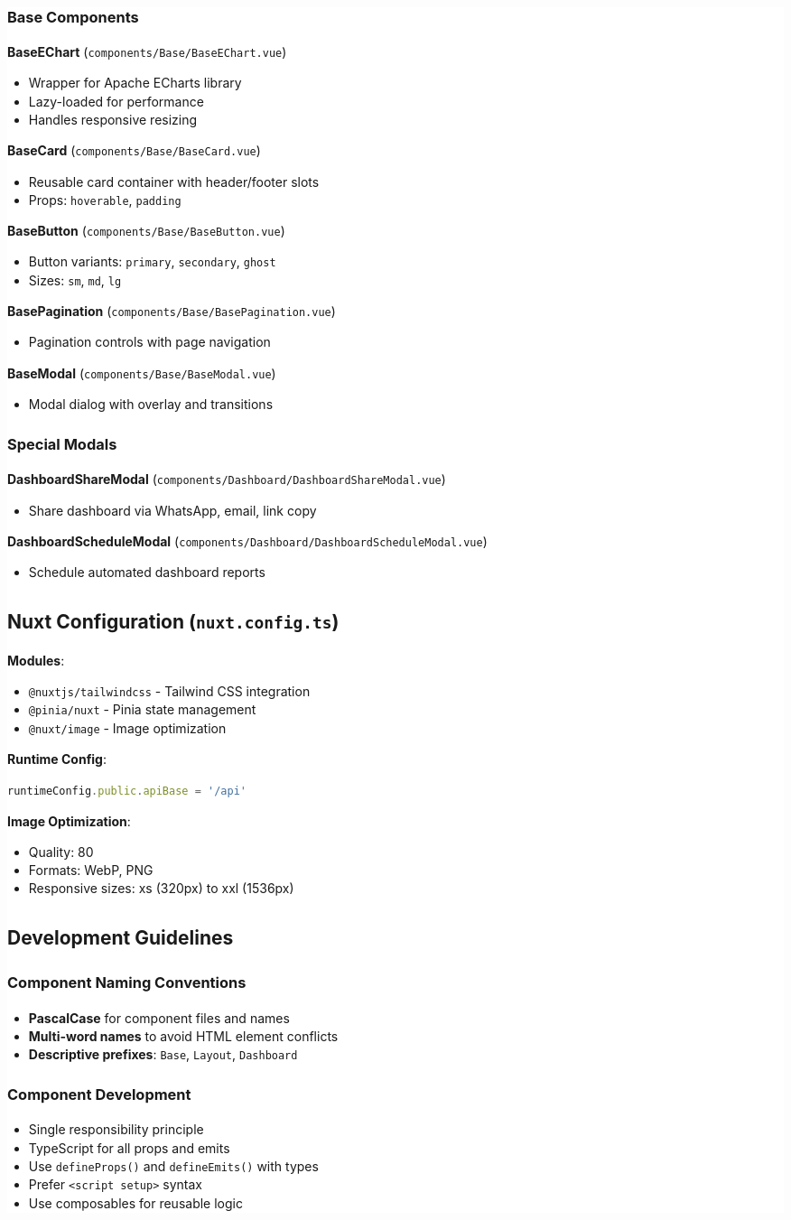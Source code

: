 ### Base Components

**BaseEChart** (`components/Base/BaseEChart.vue`)
- Wrapper for Apache ECharts library
- Lazy-loaded for performance
- Handles responsive resizing

**BaseCard** (`components/Base/BaseCard.vue`)
- Reusable card container with header/footer slots
- Props: `hoverable`, `padding`

**BaseButton** (`components/Base/BaseButton.vue`)
- Button variants: `primary`, `secondary`, `ghost`
- Sizes: `sm`, `md`, `lg`

**BasePagination** (`components/Base/BasePagination.vue`)
- Pagination controls with page navigation

**BaseModal** (`components/Base/BaseModal.vue`)
- Modal dialog with overlay and transitions

### Special Modals

**DashboardShareModal** (`components/Dashboard/DashboardShareModal.vue`)
- Share dashboard via WhatsApp, email, link copy

**DashboardScheduleModal** (`components/Dashboard/DashboardScheduleModal.vue`)
- Schedule automated dashboard reports

## Nuxt Configuration (`nuxt.config.ts`)

**Modules**:
- `@nuxtjs/tailwindcss` - Tailwind CSS integration
- `@pinia/nuxt` - Pinia state management
- `@nuxt/image` - Image optimization

**Runtime Config**:
```typescript
runtimeConfig.public.apiBase = '/api'
```

**Image Optimization**:
- Quality: 80
- Formats: WebP, PNG
- Responsive sizes: xs (320px) to xxl (1536px)

## Development Guidelines

### Component Naming Conventions
- **PascalCase** for component files and names
- **Multi-word names** to avoid HTML element conflicts
- **Descriptive prefixes**: `Base`, `Layout`, `Dashboard`

### Component Development
- Single responsibility principle
- TypeScript for all props and emits
- Use `defineProps()` and `defineEmits()` with types
- Prefer `<script setup>` syntax
- Use composables for reusable logic
